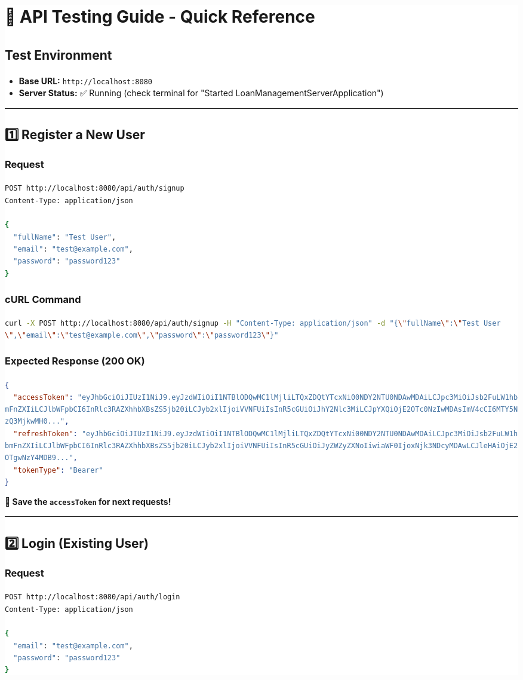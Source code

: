 # 🧪 API Testing Guide - Quick Reference

## Test Environment
- **Base URL:** `http://localhost:8080`
- **Server Status:** ✅ Running (check terminal for "Started LoanManagementServerApplication")

---

## 1️⃣ Register a New User

### Request
```bash
POST http://localhost:8080/api/auth/signup
Content-Type: application/json

{
  "fullName": "Test User",
  "email": "test@example.com",
  "password": "password123"
}
```

### cURL Command
```bash
curl -X POST http://localhost:8080/api/auth/signup -H "Content-Type: application/json" -d "{\"fullName\":\"Test User\",\"email\":\"test@example.com\",\"password\":\"password123\"}"
```

### Expected Response (200 OK)
```json
{
  "accessToken": "eyJhbGciOiJIUzI1NiJ9.eyJzdWIiOiI1NTBlODQwMC1lMjliLTQxZDQtYTcxNi00NDY2NTU0NDAwMDAiLCJpc3MiOiJsb2FuLW1hbmFnZXIiLCJlbWFpbCI6InRlc3RAZXhhbXBsZS5jb20iLCJyb2xlIjoiVVNFUiIsInR5cGUiOiJhY2Nlc3MiLCJpYXQiOjE2OTc0NzIwMDAsImV4cCI6MTY5NzQ3MjkwMH0...",
  "refreshToken": "eyJhbGciOiJIUzI1NiJ9.eyJzdWIiOiI1NTBlODQwMC1lMjliLTQxZDQtYTcxNi00NDY2NTU0NDAwMDAiLCJpc3MiOiJsb2FuLW1hbmFnZXIiLCJlbWFpbCI6InRlc3RAZXhhbXBsZS5jb20iLCJyb2xlIjoiVVNFUiIsInR5cGUiOiJyZWZyZXNoIiwiaWF0IjoxNjk3NDcyMDAwLCJleHAiOjE2OTgwNzY4MDB9...",
  "tokenType": "Bearer"
}
```

**💾 Save the `accessToken` for next requests!**

---

## 2️⃣ Login (Existing User)

### Request
```bash
POST http://localhost:8080/api/auth/login
Content-Type: application/json

{
  "email": "test@example.com",
  "password": "password123"
}
```
